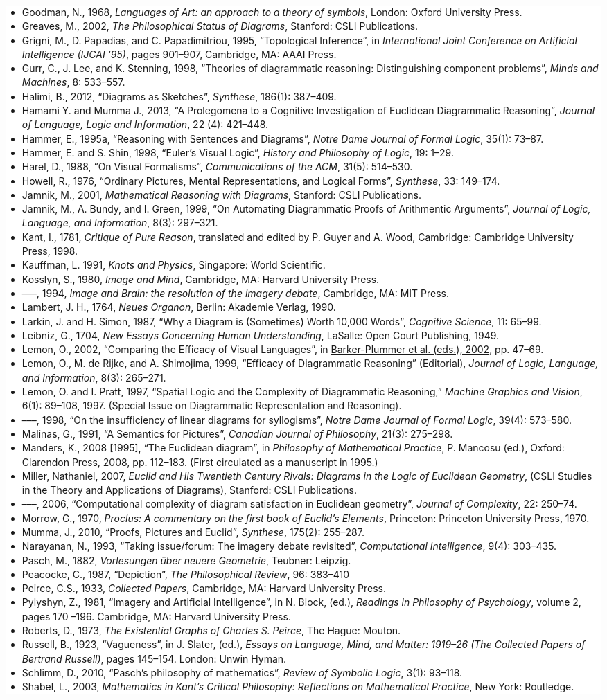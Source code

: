 * Goodman, N., 1968, *Languages of Art: an approach to a theory of symbols*, London: Oxford University Press.
* Greaves, M., 2002, *The Philosophical Status of Diagrams*, Stanford: CSLI Publications.
* Grigni, M., D. Papadias, and C. Papadimitriou, 1995, “Topological Inference”, in *International Joint Conference on Artificial Intelligence (IJCAI ‘95)*, pages 901–907, Cambridge, MA: AAAI Press.
* Gurr, C., J. Lee, and K. Stenning, 1998, “Theories of diagrammatic reasoning: Distinguishing component problems”, *Minds and Machines*, 8: 533–557.
* Halimi, B., 2012, “Diagrams as Sketches”, *Synthese*, 186(1): 387–409.
* Hamami Y. and Mumma J., 2013, “A Prolegomena to a Cognitive Investigation of Euclidean Diagrammatic Reasoning”, *Journal of Language, Logic and Information*, 22 (4): 421–448.
* Hammer, E., 1995a, “Reasoning with Sentences and Diagrams”, *Notre Dame Journal of Formal Logic*, 35(1): 73–87.
* Hammer, E. and S. Shin, 1998, “Euler’s Visual Logic”, *History and Philosophy of Logic*, 19: 1–29.
* Harel, D., 1988, “On Visual Formalisms”, *Communications of the ACM*, 31(5): 514–530.
* Howell, R., 1976, “Ordinary Pictures, Mental Representations, and Logical Forms”, *Synthese*, 33: 149–174.
* Jamnik, M., 2001, *Mathematical Reasoning with Diagrams*, Stanford: CSLI Publications.
* Jamnik, M., A. Bundy, and I. Green, 1999, “On Automating Diagrammatic Proofs of Arithmentic Arguments”, *Journal of Logic, Language, and Information*, 8(3): 297–321.
* Kant, I., 1781, *Critique of Pure Reason*, translated and edited by P. Guyer and A. Wood, Cambridge: Cambridge University Press, 1998.
* Kauffman, L. 1991, *Knots and Physics*, Singapore: World Scientific.
* Kosslyn, S., 1980, *Image and Mind*, Cambridge, MA: Harvard University Press.
* –––, 1994, *Image and Brain: the resolution of the imagery debate*, Cambridge, MA: MIT Press.
* Lambert, J. H., 1764, *Neues Organon*, Berlin: Akademie Verlag, 1990.
* Larkin, J. and H. Simon, 1987, “Why a Diagram is (Sometimes) Worth 10,000 Words”, *Cognitive Science*, 11: 65–99.
* Leibniz, G., 1704, *New Essays Concerning Human Understanding*, LaSalle: Open Court Publishing, 1949.
* Lemon, O., 2002, “Comparing the Efficacy of Visual Languages”, in [Barker-Plummer et al. (eds.), 2002](https://plato.stanford.edu/entries/diagrams/#wpd), pp. 47–69.
* Lemon, O., M. de Rijke, and A. Shimojima, 1999, “Efficacy of Diagrammatic Reasoning” (Editorial), *Journal of Logic, Language, and Information*, 8(3): 265–271.
* Lemon, O. and I. Pratt, 1997, “Spatial Logic and the Complexity of Diagrammatic Reasoning,” *Machine Graphics and Vision*, 6(1): 89–108, 1997. (Special Issue on Diagrammatic Representation and Reasoning).
* –––, 1998, “On the insufficiency of linear diagrams for syllogisms”, *Notre Dame Journal of Formal Logic*, 39(4): 573–580.
* Malinas, G., 1991, “A Semantics for Pictures”, *Canadian Journal of Philosophy*, 21(3): 275–298.
* Manders, K., 2008 [1995], “The Euclidean diagram”, in *Philosophy of Mathematical Practice*, P. Mancosu (ed.), Oxford: Clarendon Press, 2008, pp. 112–183. (First circulated as a manuscript in 1995.)
* Miller, Nathaniel, 2007, *Euclid and His Twentieth Century Rivals: Diagrams in the Logic of Euclidean Geometry*, (CSLI Studies in the Theory and Applications of Diagrams), Stanford: CSLI Publications.
* –––, 2006, “Computational complexity of diagram satisfaction in Euclidean geometry”, *Journal of Complexity*, 22: 250–74.
* Morrow, G., 1970, *Proclus: A commentary on the first book of Euclid’s Elements*, Princeton: Princeton University Press, 1970.
* Mumma, J., 2010, “Proofs, Pictures and Euclid”, *Synthese*, 175(2): 255–287.
* Narayanan, N., 1993, “Taking issue/forum: The imagery debate revisited”, *Computational Intelligence*, 9(4): 303–435.
* Pasch, M., 1882, *Vorlesungen über neuere Geometrie*, Teubner: Leipzig.
* Peacocke, C., 1987, “Depiction”, *The Philosophical Review*, 96: 383–410
* Peirce, C.S., 1933, *Collected Papers*, Cambridge, MA: Harvard University Press.
* Pylyshyn, Z., 1981, “Imagery and Artificial Intelligence”, in N. Block, (ed.), *Readings in Philosophy of Psychology*, volume 2, pages 170 –196. Cambridge, MA: Harvard University Press.
* Roberts, D., 1973, *The Existential Graphs of Charles S. Peirce*, The Hague: Mouton.
* Russell, B., 1923, “Vagueness”, in J. Slater, (ed.), *Essays on Language, Mind, and Matter: 1919–26 (The Collected Papers of Bertrand Russell)*, pages 145–154. London: Unwin Hyman.
* Schlimm, D., 2010, “Pasch’s philosophy of mathematics”, *Review of Symbolic Logic*, 3(1): 93–118.
* Shabel, L., 2003, *Mathematics in Kant’s Critical Philosophy: Reflections on Mathematical Practice*, New York: Routledge.